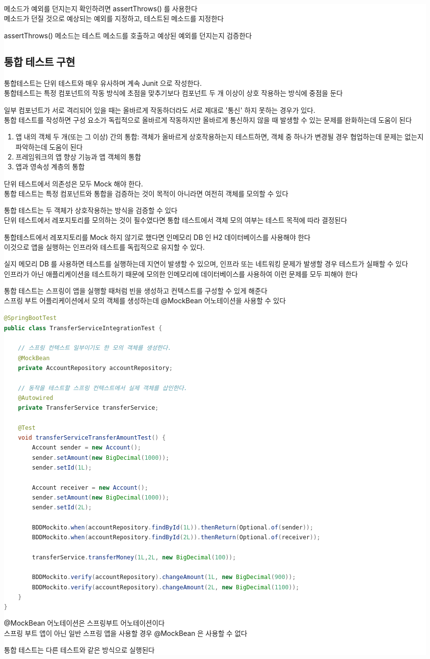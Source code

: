 메소드가 예외를 던지는지 확인하려면 assertThrows() 를 사용한다 <br>
메소드가 던질 것으로 예상되는 예외를 지정하고, 테스트된 메소드를 지정한다 <br>

assertThrows() 메소드는 테스트 메소드를 호출하고 예상된 예외를 던지는지 검증한다 <br>

## 통합 테스트 구현 
통합테스트는 단위 테스트와 매우 유사하며 계속 Junit 으로 작성한다. <br>
통합테스트는 특정 컴포넌트의 작동 방식에 초점을 맞추기보다 컴포넌트 두 개 이상이 상호 작용하는 방식에 중점을 둔다 <br>

일부 컴포넌트가 서로 격리되어 있을 때는 올바르게 작동하더라도 서로 제대로 '통신' 하지 못하는 경우가 있다. <br>
통합 테스트를 작성하면 구성 요소가 독립적으로 올바르게 작동하지만 올바르게 통신하지 않을 때 발생할 수 있는 문제를 완화하는데 도움이 된다 <br>

1) 앱 내의 객체 두 개(또는 그 이상) 간의 통합: 객체가 올바르게 상호작용하는지 테스트하면, 객체 중 하나가 변경될 경우 협업하는데 문제는 없는지 파악하는데 도움이 된다
2) 프레임워크의 앱 향상 기능과 앱 객체의 통합
3) 앱과 영속성 계층의 통합

단위 테스트에서 의존성은 모두 Mock 해야 한다. <br>
통합 테스트는 특정 컴포넌트와 통합을 검증하는 것이 목적이 아니라면 여전히 객체를 모의할 수 있다 <br>

통합 테스트는 두 객체가 상호작용하는 방식을 검증할 수 있다 <br>
단위 테스트에서 레포지토리를 모의하는 것이 필수였다면 통합 테스트에서 객체 모의 여부는 테스트 목적에 따라 결정된다 <br>

통합테스트에서 레포지토리를 Mock 하지 않기로 했다면 인메모리 DB 인 H2 데이터베이스를 사용해야 한다 <br>
이것으로 앱을 실행하는 인프라와 테스트를 독립적으로 유지할 수 있다. <br>

실지 메모리 DB 를 사용하면 테스트를 실행하는데 지연이 발생할 수 있으며, 인프라 또는 네트워킹 문제가 발생할 경우 테스트가 실패할 수 있다 <br>
인프라가 아닌 애플리케이션을 테스트하기 때문에 모의한 인메모리에 데이터베이스를 사용하여 이런 문제를 모두 피해야 한다 <br>

통합 테스트는 스프링이 앱을 실행할 때처럼 빈을 생성하고 컨텍스트를 구성할 수 있게 해준다 <br>
스프링 부트 어플리케이션에서 모의 객체를 생성하는데 @MockBean 어노테이션을 사용할 수 있다 <br>

```java
@SpringBootTest
public class TransferServiceIntegrationTest {

	// 스프링 컨텍스트 일부이기도 한 모의 객체를 생성한다.
	@MockBean
	private AccountRepository accountRepository;

	// 동작을 테스트할 스프링 컨텍스트에서 실제 객체를 삽인한다.
	@Autowired
	private TransferService transferService;

	@Test
	void transferServiceTransferAmountTest() {
		Account sender = new Account();
		sender.setAmount(new BigDecimal(1000));
		sender.setId(1L);

		Account receiver = new Account();
		sender.setAmount(new BigDecimal(1000));
		sender.setId(2L);

		BDDMockito.when(accountRepository.findById(1L)).thenReturn(Optional.of(sender));
		BDDMockito.when(accountRepository.findById(2L)).thenReturn(Optional.of(receiver));

		transferService.transferMoney(1L,2L, new BigDecimal(100));

		BDDMockito.verify(accountRepository).changeAmount(1L, new BigDecimal(900));
		BDDMockito.verify(accountRepository).changeAmount(2L, new BigDecimal(1100));
	}
}
```

@MockBean 어노테이션은 스프링부트 어노테이션이다 <br>
스프링 부트 앱이 아닌 일반 스프링 앱을 사용할 경우 @MockBean 은 사용할 수 없다 <br>

통합 테스트는 다른 테스트와 같은 방식으로 실행된다 <br>